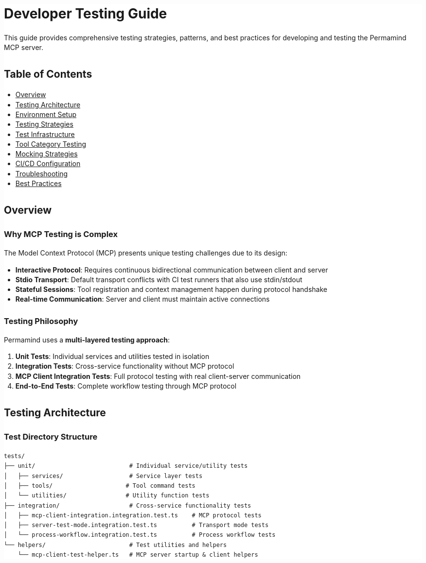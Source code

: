 # Developer Testing Guide

This guide provides comprehensive testing strategies, patterns, and best practices for developing and testing the Permamind MCP server.

## Table of Contents

- [Overview](#overview)
- [Testing Architecture](#testing-architecture)
- [Environment Setup](#environment-setup)
- [Testing Strategies](#testing-strategies)
- [Test Infrastructure](#test-infrastructure)
- [Tool Category Testing](#tool-category-testing)
- [Mocking Strategies](#mocking-strategies)
- [CI/CD Configuration](#ci-cd-configuration)
- [Troubleshooting](#troubleshooting)
- [Best Practices](#best-practices)

## Overview

### Why MCP Testing is Complex

The Model Context Protocol (MCP) presents unique testing challenges due to its design:

- **Interactive Protocol**: Requires continuous bidirectional communication between client and server
- **Stdio Transport**: Default transport conflicts with CI test runners that also use stdin/stdout
- **Stateful Sessions**: Tool registration and context management happen during protocol handshake
- **Real-time Communication**: Server and client must maintain active connections

### Testing Philosophy

Permamind uses a **multi-layered testing approach**:

1. **Unit Tests**: Individual services and utilities tested in isolation
2. **Integration Tests**: Cross-service functionality without MCP protocol
3. **MCP Client Integration Tests**: Full protocol testing with real client-server communication
4. **End-to-End Tests**: Complete workflow testing through MCP protocol

## Testing Architecture

### Test Directory Structure

```
tests/
├── unit/                           # Individual service/utility tests
│   ├── services/                   # Service layer tests
│   ├── tools/                     # Tool command tests
│   └── utilities/                 # Utility function tests
├── integration/                    # Cross-service functionality tests
│   ├── mcp-client-integration.integration.test.ts    # MCP protocol tests
│   ├── server-test-mode.integration.test.ts          # Transport mode tests
│   └── process-workflow.integration.test.ts          # Process workflow tests
└── helpers/                        # Test utilities and helpers
    └── mcp-client-test-helper.ts   # MCP server startup & client helpers
```

